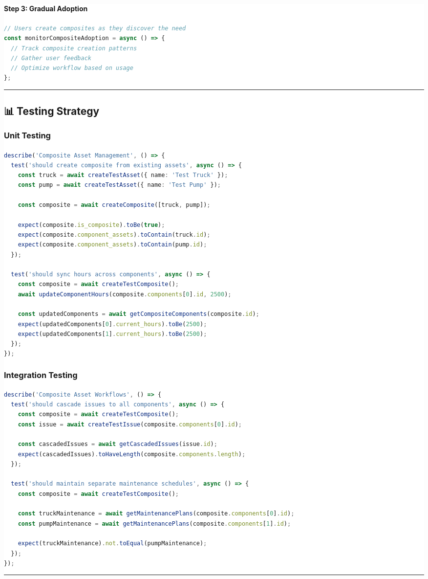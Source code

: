 #### **Step 3: Gradual Adoption**
```typescript
// Users create composites as they discover the need
const monitorCompositeAdoption = async () => {
  // Track composite creation patterns
  // Gather user feedback
  // Optimize workflow based on usage
};
```

---

## 📊 **Testing Strategy**

### **Unit Testing**
```typescript
describe('Composite Asset Management', () => {
  test('should create composite from existing assets', async () => {
    const truck = await createTestAsset({ name: 'Test Truck' });
    const pump = await createTestAsset({ name: 'Test Pump' });
    
    const composite = await createComposite([truck, pump]);
    
    expect(composite.is_composite).toBe(true);
    expect(composite.component_assets).toContain(truck.id);
    expect(composite.component_assets).toContain(pump.id);
  });
  
  test('should sync hours across components', async () => {
    const composite = await createTestComposite();
    await updateComponentHours(composite.components[0].id, 2500);
    
    const updatedComponents = await getCompositeComponents(composite.id);
    expect(updatedComponents[0].current_hours).toBe(2500);
    expect(updatedComponents[1].current_hours).toBe(2500);
  });
});
```

### **Integration Testing**
```typescript
describe('Composite Asset Workflows', () => {
  test('should cascade issues to all components', async () => {
    const composite = await createTestComposite();
    const issue = await createTestIssue(composite.components[0].id);
    
    const cascadedIssues = await getCascadedIssues(issue.id);
    expect(cascadedIssues).toHaveLength(composite.components.length);
  });
  
  test('should maintain separate maintenance schedules', async () => {
    const composite = await createTestComposite();
    
    const truckMaintenance = await getMaintenancePlans(composite.components[0].id);
    const pumpMaintenance = await getMaintenancePlans(composite.components[1].id);
    
    expect(truckMaintenance).not.toEqual(pumpMaintenance);
  });
});
```

---